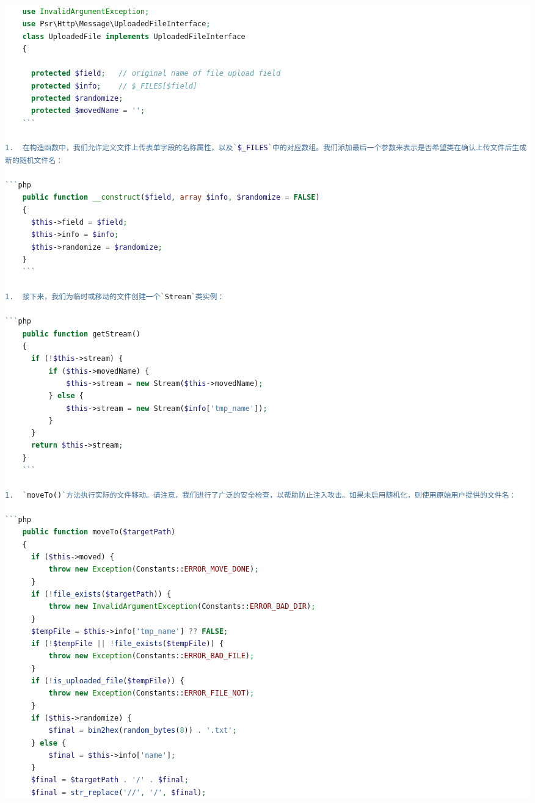 ```php
    use InvalidArgumentException;
    use Psr\Http\Message\UploadedFileInterface;
    class UploadedFile implements UploadedFileInterface
    {

      protected $field;   // original name of file upload field
      protected $info;    // $_FILES[$field]
      protected $randomize;
      protected $movedName = '';
    ```

1.  在构造函数中，我们允许定义文件上传表单字段的名称属性，以及`$_FILES`中的对应数组。我们添加最后一个参数来表示是否希望类在确认上传文件后生成新的随机文件名：

```php
    public function __construct($field, array $info, $randomize = FALSE)
    {
      $this->field = $field;
      $this->info = $info;
      $this->randomize = $randomize;
    }
    ```

1.  接下来，我们为临时或移动的文件创建一个`Stream`类实例：

```php
    public function getStream()
    {
      if (!$this->stream) {
          if ($this->movedName) {
              $this->stream = new Stream($this->movedName);
          } else {
              $this->stream = new Stream($info['tmp_name']);
          }
      }
      return $this->stream;
    }
    ```

1.  `moveTo()`方法执行实际的文件移动。请注意，我们进行了广泛的安全检查，以帮助防止注入攻击。如果未启用随机化，则使用原始用户提供的文件名：

```php
    public function moveTo($targetPath)
    {
      if ($this->moved) {
          throw new Exception(Constants::ERROR_MOVE_DONE);
      }
      if (!file_exists($targetPath)) {
          throw new InvalidArgumentException(Constants::ERROR_BAD_DIR);
      }
      $tempFile = $this->info['tmp_name'] ?? FALSE;
      if (!$tempFile || !file_exists($tempFile)) {
          throw new Exception(Constants::ERROR_BAD_FILE);
      }
      if (!is_uploaded_file($tempFile)) {
          throw new Exception(Constants::ERROR_FILE_NOT);
      }
      if ($this->randomize) {
          $final = bin2hex(random_bytes(8)) . '.txt';
      } else {
          $final = $this->info['name'];
      }
      $final = $targetPath . '/' . $final;
      $final = str_replace('//', '/', $final);
```